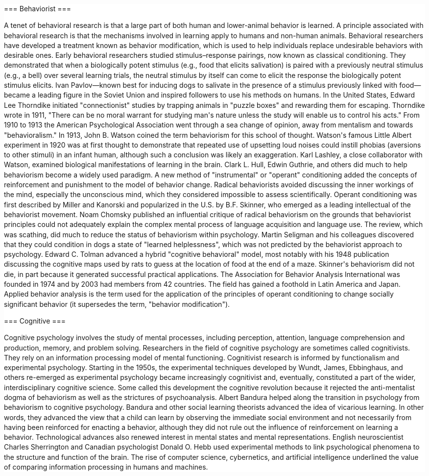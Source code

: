 
=== Behaviorist ===

A tenet of behavioral research is that a large part of both human and lower-animal behavior is learned. A principle associated with behavioral research is that the mechanisms involved in learning apply to humans and non-human animals. Behavioral researchers have developed a treatment known as behavior modification, which is used to help individuals replace undesirable behaviors with desirable ones.
Early behavioral researchers studied stimulus–response pairings, now known as classical conditioning. They demonstrated that when a biologically potent stimulus (e.g., food that elicits salivation) is paired with a previously neutral stimulus (e.g., a bell) over several learning trials, the neutral stimulus by itself can come to elicit the response the biologically potent stimulus elicits. Ivan Pavlov—known best for inducing dogs to salivate in the presence of a stimulus previously linked with food—became a leading figure in the Soviet Union and inspired followers to use his methods on humans. In the United States, Edward Lee Thorndike initiated "connectionist" studies by trapping animals in "puzzle boxes" and rewarding them for escaping. Thorndike wrote in 1911, "There can be no moral warrant for studying man's nature unless the study will enable us to control his acts." From 1910 to 1913 the American Psychological Association went through a sea change of opinion, away from mentalism and towards "behavioralism." In 1913, John B. Watson coined the term behaviorism for this school of thought. Watson's famous Little Albert experiment in 1920 was at first thought to demonstrate that repeated use of upsetting loud noises could instill phobias (aversions to other stimuli) in an infant human, although such a conclusion was likely an exaggeration. Karl Lashley, a close collaborator with Watson, examined biological manifestations of learning in the brain.
Clark L. Hull, Edwin Guthrie, and others did much to help behaviorism become a widely used paradigm. A new method of "instrumental" or "operant" conditioning added the concepts of reinforcement and punishment to the model of behavior change. Radical behaviorists avoided discussing the inner workings of the mind, especially the unconscious mind, which they considered impossible to assess scientifically. Operant conditioning was first described by Miller and Kanorski and popularized in the U.S. by B.F. Skinner, who emerged as a leading intellectual of the behaviorist movement.
Noam Chomsky published an influential critique of radical behaviorism on the grounds that behaviorist principles could not adequately explain the complex mental process of language acquisition and language use. The review, which was scathing, did much to reduce the status of behaviorism within psychology. Martin Seligman and his colleagues discovered that they could condition in dogs a state of "learned helplessness", which was not predicted by the behaviorist approach to psychology. Edward C. Tolman advanced a hybrid "cognitive behavioral" model, most notably with his 1948 publication discussing the cognitive maps used by rats to guess at the location of food at the end of a maze. Skinner's behaviorism did not die, in part because it generated successful practical applications.
The Association for Behavior Analysis International was founded in 1974 and by 2003 had members from 42 countries. The field has gained a foothold in Latin America and Japan. Applied behavior analysis is the term used for the application of the principles of operant conditioning to change socially significant behavior (it supersedes the term, "behavior modification").


=== Cognitive ===

Cognitive psychology involves the study of mental processes, including perception, attention, language comprehension and production, memory, and problem solving. Researchers in the field of cognitive psychology are sometimes called cognitivists. They rely on an information processing model of mental functioning. Cognitivist research is informed by functionalism and experimental psychology.
Starting in the 1950s, the experimental techniques developed by Wundt, James, Ebbinghaus, and others re-emerged as experimental psychology became increasingly cognitivist and, eventually, constituted a part of the wider, interdisciplinary cognitive science. Some called this development the cognitive revolution because it rejected the anti-mentalist dogma of behaviorism as well as the strictures of psychoanalysis.
Albert Bandura helped along the transition in psychology from behaviorism to cognitive psychology. Bandura and other social learning theorists advanced the idea of vicarious learning. In other words, they advanced the view that a child can learn by observing the immediate social environment and not necessarily from having been reinforced for enacting a behavior, although they did not rule out the influence of reinforcement on learning a behavior.
Technological advances also renewed interest in mental states and mental representations. English neuroscientist Charles Sherrington and Canadian psychologist Donald O. Hebb used experimental methods to link psychological phenomena to the structure and function of the brain. The rise of computer science, cybernetics, and artificial intelligence underlined the value of comparing information processing in humans and machines.